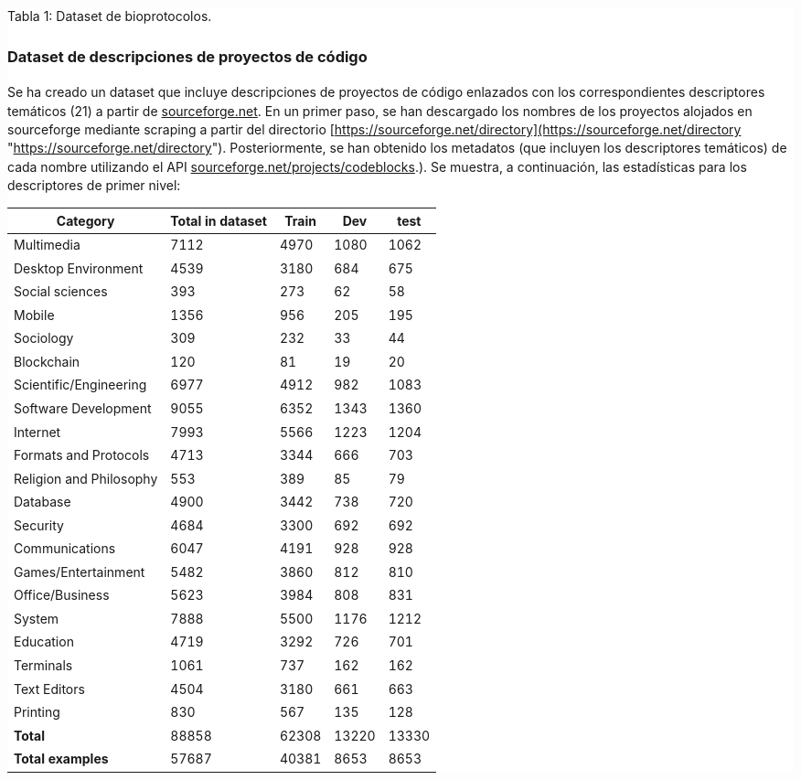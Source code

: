 Tabla 1: Dataset de bioprotocolos.

### Dataset de descripciones de proyectos de código

Se ha creado un dataset que incluye descripciones de proyectos de código enlazados con los correspondientes descriptores temáticos (21\) a partir de [sourceforge.net](http://sourceforge.net "http://sourceforge.net"). En un primer paso, se han descargado los nombres de los proyectos alojados en sourceforge mediante scraping a partir del directorio [https://sourceforge.net/directory](https://sourceforge.net/directory "https://sourceforge.net/directory"). Posteriormente, se han obtenido los metadatos (que incluyen los descriptores temáticos) de cada nombre utilizando el API [sourceforge.net/projects/codeblocks](http://sourceforge.net/projects/codeblocks "http://sourceforge.net/projects/codeblocks").). Se muestra, a continuación, las estadísticas para los descriptores de primer nivel:



| **Category** | **Total in dataset** | **Train** | **Dev** | **test** |
| --- | --- | --- | --- | --- |
| Multimedia | 7112 | 4970 | 1080 | 1062 |
| Desktop Environment | 4539 | 3180 | 684 | 675 |
| Social sciences | 393 | 273 | 62 | 58 |
| Mobile | 1356 | 956 | 205 | 195 |
| Sociology | 309 | 232 | 33 | 44 |
| Blockchain | 120 | 81 | 19 | 20 |
| Scientific/Engineering | 6977 | 4912 | 982 | 1083 |
| Software Development | 9055 | 6352 | 1343 | 1360 |
| Internet | 7993 | 5566 | 1223 | 1204 |
| Formats and Protocols | 4713 | 3344 | 666 | 703 |
| Religion and Philosophy | 553 | 389 | 85 | 79 |
| Database | 4900 | 3442 | 738 | 720 |
| Security | 4684 | 3300 | 692 | 692 |
| Communications | 6047 | 4191 | 928 | 928 |
| Games/Entertainment | 5482 | 3860 | 812 | 810 |
| Office/Business | 5623 | 3984 | 808 | 831 |
| System | 7888 | 5500 | 1176 | 1212 |
| Education | 4719 | 3292 | 726 | 701 |
| Terminals | 1061 | 737 | 162 | 162 |
| Text Editors | 4504 | 3180 | 661 | 663 |
| Printing | 830 | 567 | 135 | 128 |
| **Total** | 88858 | 62308 | 13220 | 13330 |
| **Total examples** | 57687 | 40381 | 8653 | 8653 |
